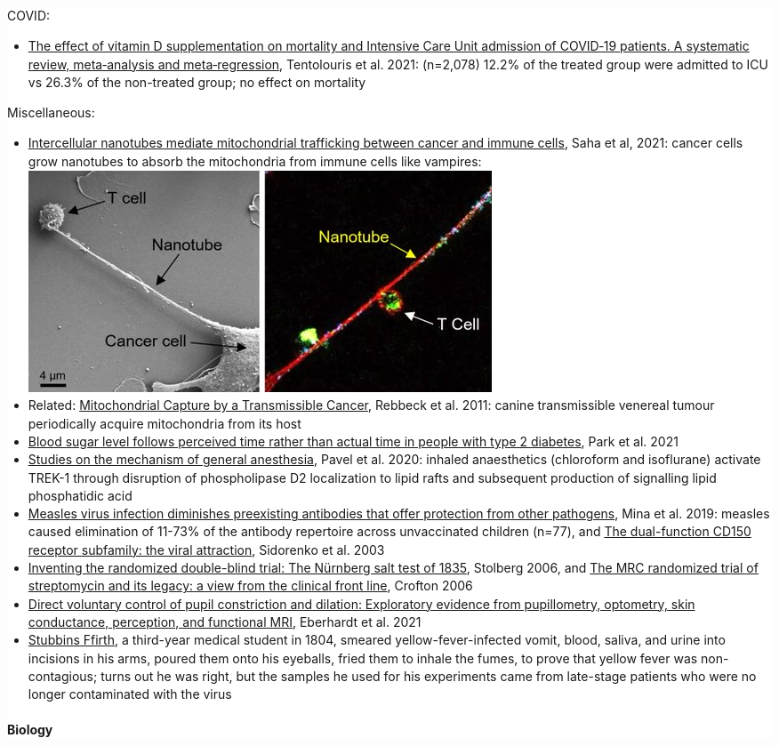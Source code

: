 COVID:
* [The effect of vitamin D supplementation on mortality and Intensive Care Unit admission of COVID‐19 patients. A systematic review, meta‐analysis and meta‐regression](https://onlinelibrary.wiley.com/doi/10.1002/dmrr.3517), Tentolouris et al. 2021: (n=2,078) 12.2% of the treated group were admitted to ICU vs 26.3% of the non-treated group; no effect on mortality

Miscellaneous:
* [Intercellular nanotubes mediate mitochondrial trafficking between cancer and immune cells](https://www.nature.com/articles/s41565-021-01000-4), Saha et al, 2021: cancer cells grow nanotubes to absorb the mitochondria from immune cells like vampires:
    ![](/images/2021-12-31-November-December-2021-News/image7.png)
* Related: [Mitochondrial Capture by a Transmissible Cancer](https://www.science.org/doi/10.1126/science.1197696), Rebbeck et al. 2011: canine transmissible venereal tumour periodically acquire mitochondria from its host
* [Blood sugar level follows perceived time rather than actual time in people with type 2 diabetes](https://www.pnas.org/content/113/29/8168), Park et al. 2021 
* [Studies on the mechanism of general anesthesia](https://www.pnas.org/content/117/24/13757), Pavel et al. 2020: inhaled anaesthetics (chloroform and isoflurane) activate TREK-1 through disruption of phospholipase D2 localization to lipid rafts and subsequent production of signalling lipid phosphatidic acid
* [Measles virus infection diminishes preexisting antibodies that offer protection from other pathogens](https://www.science.org/doi/10.1126/science.aay6485), Mina et al. 2019: measles caused elimination of 11-73% of the antibody repertoire across unvaccinated children (n=77), and [The dual-function CD150 receptor subfamily: the viral attraction](https://www.nature.com/articles/ni0103-19), Sidorenko et al. 2003
* [Inventing the randomized double-blind trial: The Nürnberg salt test of 1835](https://www.jameslindlibrary.org/articles/inventing-the-randomized-double-blind-trial-the-nurnberg-salt-test-of-1835/), Stolberg 2006, and [The MRC randomized trial of streptomycin and its legacy: a view from the clinical front line](https://www.ncbi.nlm.nih.gov/pmc/articles/PMC1592068/), Crofton 2006 
* [Direct voluntary control of pupil constriction and dilation: Exploratory evidence from pupillometry, optometry, skin conductance, perception, and functional MRI](https://www.sciencedirect.com/science/article/pii/S0167876021008448), Eberhardt et al. 2021
* [Stubbins Ffirth](https://en.wikipedia.org/wiki/Stubbins_Ffirth), a third-year medical student in 1804, smeared yellow-fever-infected vomit, blood, saliva, and urine into incisions in his arms, poured them onto his eyeballs, fried them to inhale the fumes, to prove that yellow fever was non-contagious; turns out he was right, but the samples he used for his experiments came from late-stage patients who were no longer contaminated with the virus

#### Biology
